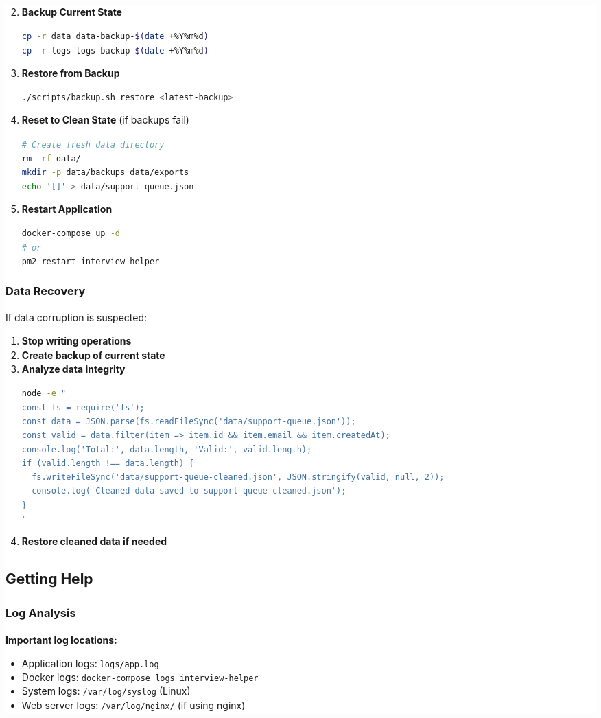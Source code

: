 2. **Backup Current State**
   ```bash
   cp -r data data-backup-$(date +%Y%m%d)
   cp -r logs logs-backup-$(date +%Y%m%d)
   ```

3. **Restore from Backup**
   ```bash
   ./scripts/backup.sh restore <latest-backup>
   ```

4. **Reset to Clean State** (if backups fail)
   ```bash
   # Create fresh data directory
   rm -rf data/
   mkdir -p data/backups data/exports
   echo '[]' > data/support-queue.json
   ```

5. **Restart Application**
   ```bash
   docker-compose up -d
   # or
   pm2 restart interview-helper
   ```

### Data Recovery

If data corruption is suspected:

1. **Stop writing operations**
2. **Create backup of current state**
3. **Analyze data integrity**
   ```bash
   node -e "
   const fs = require('fs');
   const data = JSON.parse(fs.readFileSync('data/support-queue.json'));
   const valid = data.filter(item => item.id && item.email && item.createdAt);
   console.log('Total:', data.length, 'Valid:', valid.length);
   if (valid.length !== data.length) {
     fs.writeFileSync('data/support-queue-cleaned.json', JSON.stringify(valid, null, 2));
     console.log('Cleaned data saved to support-queue-cleaned.json');
   }
   "
   ```
4. **Restore cleaned data if needed**

## Getting Help

### Log Analysis

**Important log locations:**
- Application logs: `logs/app.log`
- Docker logs: `docker-compose logs interview-helper`
- System logs: `/var/log/syslog` (Linux)
- Web server logs: `/var/log/nginx/` (if using nginx)
